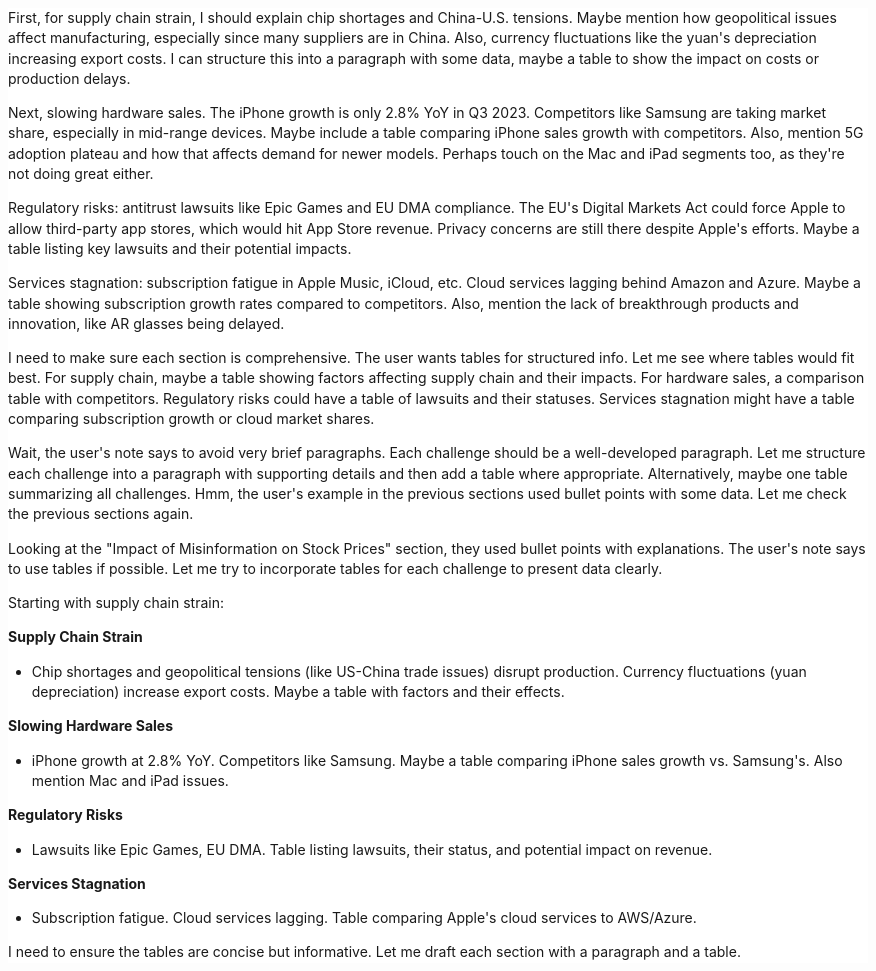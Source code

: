 First, for supply chain strain, I should explain chip shortages and China-U.S. tensions. Maybe mention how geopolitical issues affect manufacturing, especially since many suppliers are in China. Also, currency fluctuations like the yuan's depreciation increasing export costs. I can structure this into a paragraph with some data, maybe a table to show the impact on costs or production delays.

Next, slowing hardware sales. The iPhone growth is only 2.8% YoY in Q3 2023. Competitors like Samsung are taking market share, especially in mid-range devices. Maybe include a table comparing iPhone sales growth with competitors. Also, mention 5G adoption plateau and how that affects demand for newer models. Perhaps touch on the Mac and iPad segments too, as they're not doing great either.

Regulatory risks: antitrust lawsuits like Epic Games and EU DMA compliance. The EU's Digital Markets Act could force Apple to allow third-party app stores, which would hit App Store revenue. Privacy concerns are still there despite Apple's efforts. Maybe a table listing key lawsuits and their potential impacts.

Services stagnation: subscription fatigue in Apple Music, iCloud, etc. Cloud services lagging behind Amazon and Azure. Maybe a table showing subscription growth rates compared to competitors. Also, mention the lack of breakthrough products and innovation, like AR glasses being delayed.

I need to make sure each section is comprehensive. The user wants tables for structured info. Let me see where tables would fit best. For supply chain, maybe a table showing factors affecting supply chain and their impacts. For hardware sales, a comparison table with competitors. Regulatory risks could have a table of lawsuits and their statuses. Services stagnation might have a table comparing subscription growth or cloud market shares.

Wait, the user's note says to avoid very brief paragraphs. Each challenge should be a well-developed paragraph. Let me structure each challenge into a paragraph with supporting details and then add a table where appropriate. Alternatively, maybe one table summarizing all challenges. Hmm, the user's example in the previous sections used bullet points with some data. Let me check the previous sections again.

Looking at the "Impact of Misinformation on Stock Prices" section, they used bullet points with explanations. The user's note says to use tables if possible. Let me try to incorporate tables for each challenge to present data clearly.

Starting with supply chain strain:

**Supply Chain Strain**
- Chip shortages and geopolitical tensions (like US-China trade issues) disrupt production. Currency fluctuations (yuan depreciation) increase export costs. Maybe a table with factors and their effects.

**Slowing Hardware Sales**
- iPhone growth at 2.8% YoY. Competitors like Samsung. Maybe a table comparing iPhone sales growth vs. Samsung's. Also mention Mac and iPad issues.

**Regulatory Risks**
- Lawsuits like Epic Games, EU DMA. Table listing lawsuits, their status, and potential impact on revenue.

**Services Stagnation**
- Subscription fatigue. Cloud services lagging. Table comparing Apple's cloud services to AWS/Azure.

I need to ensure the tables are concise but informative. Let me draft each section with a paragraph and a table.
